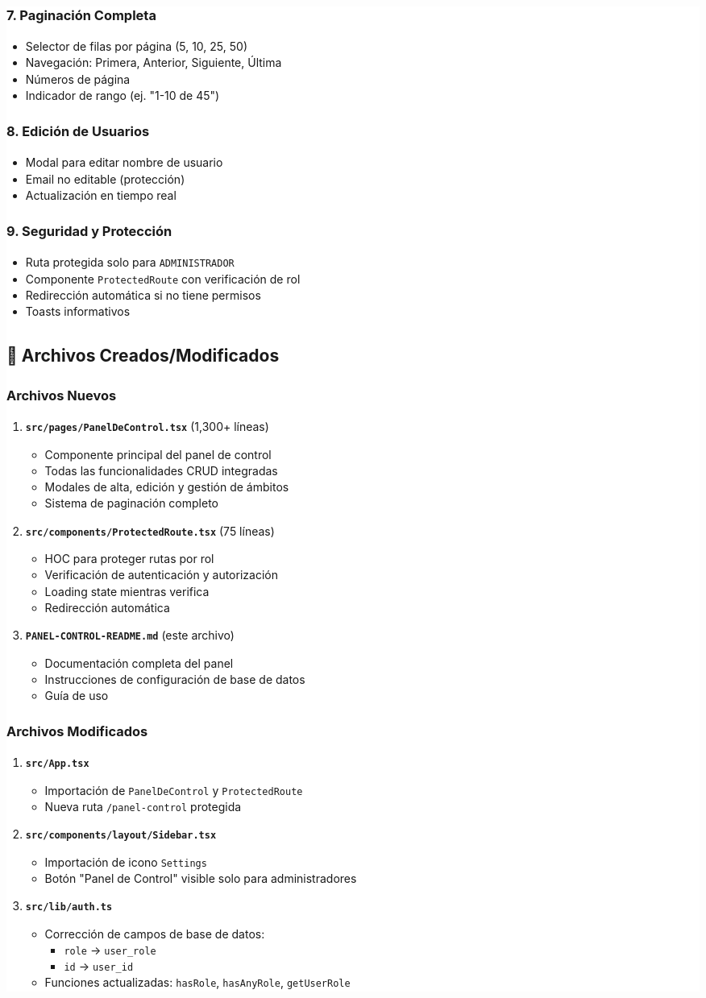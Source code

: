 ### 7. **Paginación Completa**
- Selector de filas por página (5, 10, 25, 50)
- Navegación: Primera, Anterior, Siguiente, Última
- Números de página
- Indicador de rango (ej. "1-10 de 45")

### 8. **Edición de Usuarios**
- Modal para editar nombre de usuario
- Email no editable (protección)
- Actualización en tiempo real

### 9. **Seguridad y Protección**
- Ruta protegida solo para `ADMINISTRADOR`
- Componente `ProtectedRoute` con verificación de rol
- Redirección automática si no tiene permisos
- Toasts informativos

## 📁 Archivos Creados/Modificados

### Archivos Nuevos

1. **`src/pages/PanelDeControl.tsx`** (1,300+ líneas)
   - Componente principal del panel de control
   - Todas las funcionalidades CRUD integradas
   - Modales de alta, edición y gestión de ámbitos
   - Sistema de paginación completo

2. **`src/components/ProtectedRoute.tsx`** (75 líneas)
   - HOC para proteger rutas por rol
   - Verificación de autenticación y autorización
   - Loading state mientras verifica
   - Redirección automática

3. **`PANEL-CONTROL-README.md`** (este archivo)
   - Documentación completa del panel
   - Instrucciones de configuración de base de datos
   - Guía de uso

### Archivos Modificados

1. **`src/App.tsx`**
   - Importación de `PanelDeControl` y `ProtectedRoute`
   - Nueva ruta `/panel-control` protegida

2. **`src/components/layout/Sidebar.tsx`**
   - Importación de icono `Settings`
   - Botón "Panel de Control" visible solo para administradores

3. **`src/lib/auth.ts`**
   - Corrección de campos de base de datos:
     - `role` → `user_role`
     - `id` → `user_id`
   - Funciones actualizadas: `hasRole`, `hasAnyRole`, `getUserRole`
